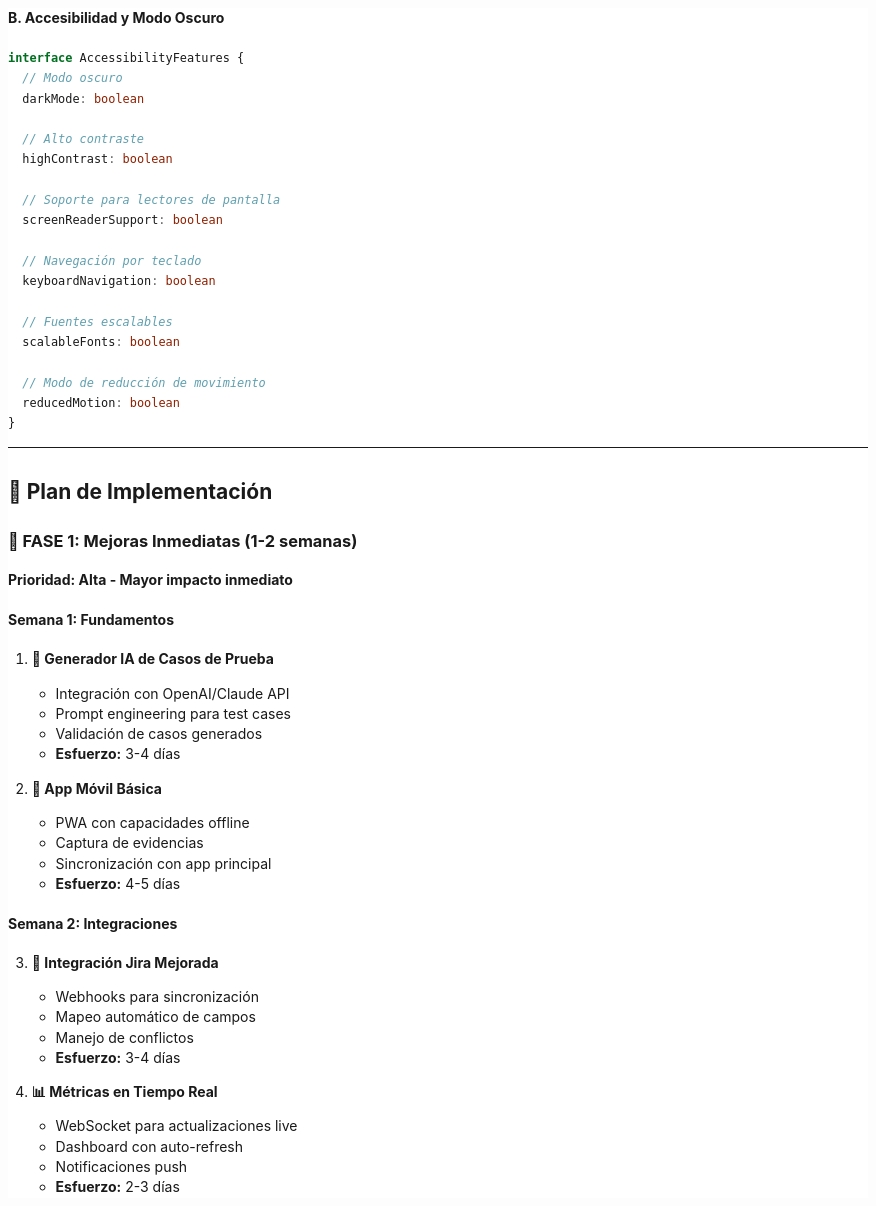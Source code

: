 #### B. Accesibilidad y Modo Oscuro
```typescript
interface AccessibilityFeatures {
  // Modo oscuro
  darkMode: boolean
  
  // Alto contraste
  highContrast: boolean
  
  // Soporte para lectores de pantalla
  screenReaderSupport: boolean
  
  // Navegación por teclado
  keyboardNavigation: boolean
  
  // Fuentes escalables
  scalableFonts: boolean
  
  // Modo de reducción de movimiento
  reducedMotion: boolean
}
```

---

## 📅 Plan de Implementación

### 🎯 FASE 1: Mejoras Inmediatas (1-2 semanas)
**Prioridad: Alta - Mayor impacto inmediato**

#### Semana 1: Fundamentos
1. **🤖 Generador IA de Casos de Prueba**
   - Integración con OpenAI/Claude API
   - Prompt engineering para test cases
   - Validación de casos generados
   - **Esfuerzo:** 3-4 días

2. **📱 App Móvil Básica**
   - PWA con capacidades offline
   - Captura de evidencias
   - Sincronización con app principal
   - **Esfuerzo:** 4-5 días

#### Semana 2: Integraciones
3. **🔄 Integración Jira Mejorada**
   - Webhooks para sincronización
   - Mapeo automático de campos
   - Manejo de conflictos
   - **Esfuerzo:** 3-4 días

4. **📊 Métricas en Tiempo Real**
   - WebSocket para actualizaciones live
   - Dashboard con auto-refresh
   - Notificaciones push
   - **Esfuerzo:** 2-3 días
